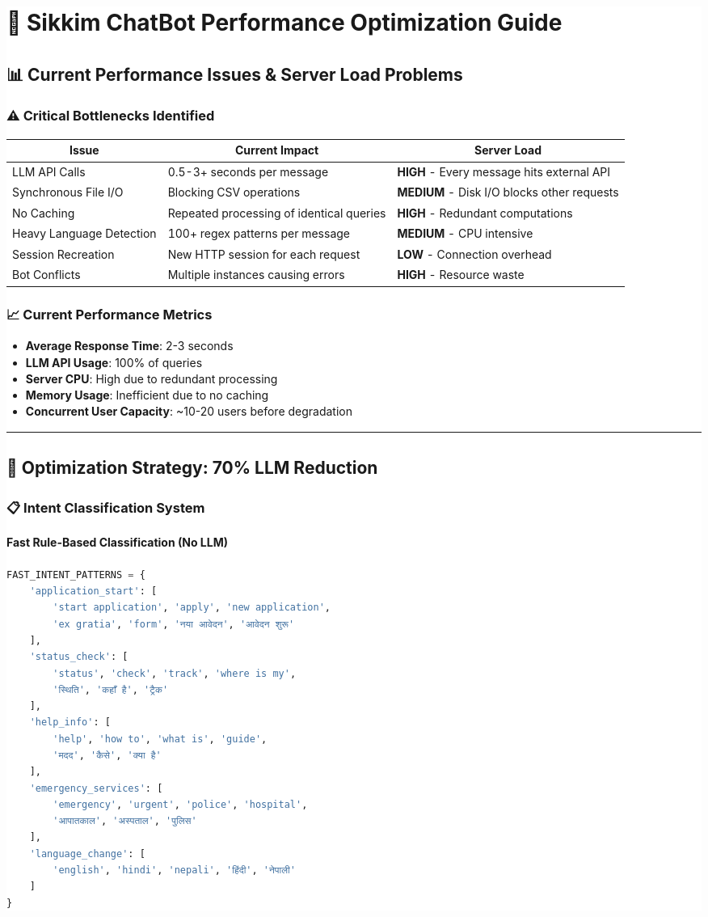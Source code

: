 # 🚀 Sikkim ChatBot Performance Optimization Guide

## 📊 Current Performance Issues & Server Load Problems

### ⚠️ Critical Bottlenecks Identified

| **Issue** | **Current Impact** | **Server Load** |
|-----------|-------------------|-----------------|
| LLM API Calls | 0.5-3+ seconds per message | **HIGH** - Every message hits external API |
| Synchronous File I/O | Blocking CSV operations | **MEDIUM** - Disk I/O blocks other requests |
| No Caching | Repeated processing of identical queries | **HIGH** - Redundant computations |
| Heavy Language Detection | 100+ regex patterns per message | **MEDIUM** - CPU intensive |
| Session Recreation | New HTTP session for each request | **LOW** - Connection overhead |
| Bot Conflicts | Multiple instances causing errors | **HIGH** - Resource waste |

### 📈 Current Performance Metrics
- **Average Response Time**: 2-3 seconds
- **LLM API Usage**: 100% of queries
- **Server CPU**: High due to redundant processing
- **Memory Usage**: Inefficient due to no caching
- **Concurrent User Capacity**: ~10-20 users before degradation

---

## 🎯 Optimization Strategy: 70% LLM Reduction

### 📋 Intent Classification System

#### **Fast Rule-Based Classification (No LLM)**
```python
FAST_INTENT_PATTERNS = {
    'application_start': [
        'start application', 'apply', 'new application', 
        'ex gratia', 'form', 'नया आवेदन', 'आवेदन शुरू'
    ],
    'status_check': [
        'status', 'check', 'track', 'where is my', 
        'स्थिति', 'कहाँ है', 'ट्रैक'
    ],
    'help_info': [
        'help', 'how to', 'what is', 'guide', 
        'मदद', 'कैसे', 'क्या है'
    ],
    'emergency_services': [
        'emergency', 'urgent', 'police', 'hospital', 
        'आपातकाल', 'अस्पताल', 'पुलिस'
    ],
    'language_change': [
        'english', 'hindi', 'nepali', 'हिंदी', 'नेपाली'
    ]
}
```
